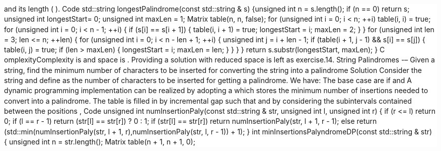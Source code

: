 and its length ( ).
Code
std::string longestPalindrome(const std::string & s) {unsigned int n = s.length();
if (n == 0)
return s;
unsigned int longestStart= 0;
unsigned int maxLen = 1;
Matrix<unsigned int> table(n, n, false);
for (unsigned int i = 0; i < n; ++i)
table(i, i) = true;
for (unsigned int i = 0; i < n - 1; ++i) {
if (s[i] == s[i + 1]) {
table(i, i + 1) = true;
longestStart = i;
maxLen = 2;
}
}
for (unsigned int len = 3; len <= n; ++len) {
for (unsigned int i = 0; i < n - len + 1; ++i) {
unsigned int j = i + len - 1;
if (table(i + 1, j - 1) && s[i] == s[j])
{
table(i, j) = true;
if (len > maxLen)
{
longestStart = i;
maxLen = len;
}
}
}
}
return s.substr(longestStart, maxLen);
} C
omplexityComplexity is and space is . Providing a solution with
reduced space is left as exercise.14. String Palindromes -– Given a string,
find the minimum number of characters to
be inserted for converting the string into a
palindrome
Solution
Consider the string and define as the number of
characters to be inserted for getting a palindrome. We have:
The base case are if and
A dynamic programming implementation can be realized by
adopting a which stores the minimum number of insertions
needed to convert into a palindrome. The table is filled in by
incremental gap such that and by considering the
subintervals contained between the positions ,
Code
unsigned int numInsertionPaly(const std::string & str,
unsigned int l, unsigned int r)
{
if (r <= l)
return 0;
if (l == r - 1)
return (str[l] == str[r]) ? 0 : 1;
if (str[l] == str[r])
return numInsertionPaly(str, l + 1, r - 1);
else
return (std::min(numInsertionPaly(str, l + 1, r),numInsertionPaly(str, l, r - 1)) + 1);
}
int minInsertionsPalyndromeDP(const std::string & str)
{
unsigned int n = str.length();
Matrix<unsigned int> table(n + 1, n + 1, 0);